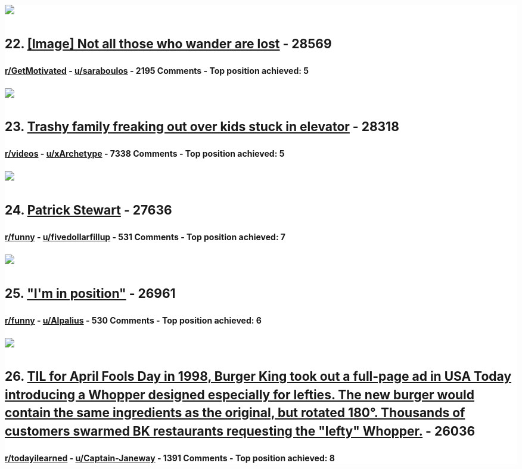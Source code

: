 <a href="http://i.imgur.com/I7zPzCu.gifv"><img src="https://b.thumbs.redditmedia.com/zL6fMb-UsAA7RdgxVOUilee6Mdtwq8OLhmiwsJWehgw.jpg"></img></a>

## 22. [[Image] Not all those who wander are lost](http://reddit.com/r/GetMotivated/comments/620x42/image_not_all_those_who_wander_are_lost/) - 28569
#### [r/GetMotivated](http://reddit.com/r/GetMotivated) - [u/saraboulos](http://reddit.com/u/saraboulos) - 2195 Comments - Top position achieved: 5

<a href="http://i.imgur.com/0vPaC3N.jpg"><img src="https://b.thumbs.redditmedia.com/on0a6wW7TnaZAagw5LYWJEXIPhBq6RE1BQBFyd5qYII.jpg"></img></a>

## 23. [Trashy family freaking out over kids stuck in elevator](http://reddit.com/r/videos/comments/621kfw/trashy_family_freaking_out_over_kids_stuck_in/) - 28318
#### [r/videos](http://reddit.com/r/videos) - [u/xArchetype](http://reddit.com/u/xArchetype) - 7338 Comments - Top position achieved: 5

<a href="https://www.youtube.com/watch?v=_kEzCztPbeA"><img src="https://b.thumbs.redditmedia.com/I69HFSROYI9mO6wObD993bXc81PZk0uuYL2PpwpVRoY.jpg"></img></a>

## 24. [Patrick Stewart](http://reddit.com/r/funny/comments/61zm6g/patrick_stewart/) - 27636
#### [r/funny](http://reddit.com/r/funny) - [u/fivedollarfillup](http://reddit.com/u/fivedollarfillup) - 531 Comments - Top position achieved: 7

<a href="http://i.imgur.com/opmY2k4.jpg"><img src="https://a.thumbs.redditmedia.com/wJivnFBDYr4aN7k9zO9NLFExnLh-pw2XT0v7mcxUE-0.jpg"></img></a>

## 25. ["I'm in position"](http://reddit.com/r/funny/comments/61zors/im_in_position/) - 26961
#### [r/funny](http://reddit.com/r/funny) - [u/Alpalius](http://reddit.com/u/Alpalius) - 530 Comments - Top position achieved: 6

<a href="http://i.imgur.com/o2Szp2d.jpg"><img src="https://b.thumbs.redditmedia.com/sg5ziNwXwSX7S9hTmTI572kQ7t1syfhaUH9eFxqaXUM.jpg"></img></a>

## 26. [TIL for April Fools Day in 1998, Burger King took out a full-page ad in USA Today introducing a Whopper designed especially for lefties. The new burger would contain the same ingredients as the original, but rotated 180°. Thousands of customers swarmed BK restaurants requesting the "lefty" Whopper.](http://reddit.com/r/todayilearned/comments/61xoze/til_for_april_fools_day_in_1998_burger_king_took/) - 26036
#### [r/todayilearned](http://reddit.com/r/todayilearned) - [u/Captain-Janeway](http://reddit.com/u/Captain-Janeway) - 1391 Comments - Top position achieved: 8
